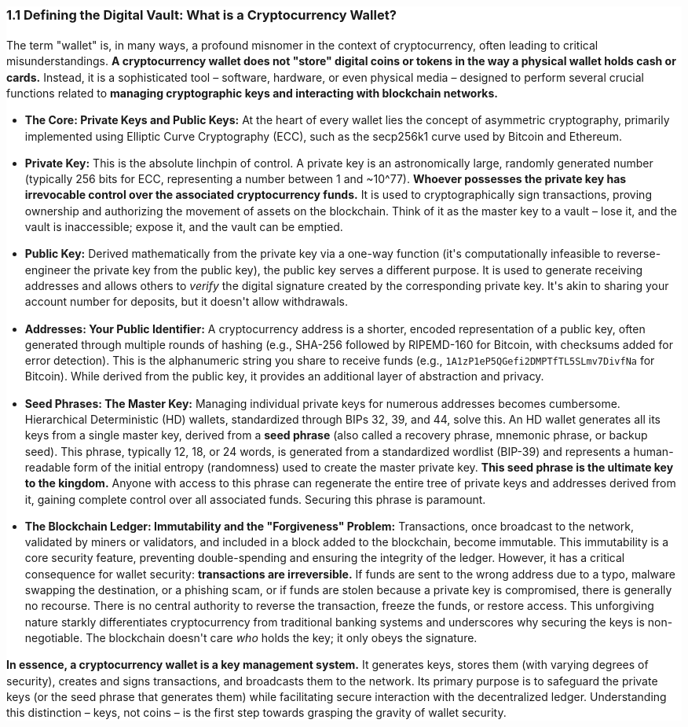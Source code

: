 ### 1.1 Defining the Digital Vault: What is a Cryptocurrency Wallet?

The term "wallet" is, in many ways, a profound misnomer in the context of cryptocurrency, often leading to critical misunderstandings. **A cryptocurrency wallet does not "store" digital coins or tokens in the way a physical wallet holds cash or cards.** Instead, it is a sophisticated tool – software, hardware, or even physical media – designed to perform several crucial functions related to **managing cryptographic keys and interacting with blockchain networks.**

*   **The Core: Private Keys and Public Keys:** At the heart of every wallet lies the concept of asymmetric cryptography, primarily implemented using Elliptic Curve Cryptography (ECC), such as the secp256k1 curve used by Bitcoin and Ethereum.

*   **Private Key:** This is the absolute linchpin of control. A private key is an astronomically large, randomly generated number (typically 256 bits for ECC, representing a number between 1 and ~10^77). **Whoever possesses the private key has irrevocable control over the associated cryptocurrency funds.** It is used to cryptographically sign transactions, proving ownership and authorizing the movement of assets on the blockchain. Think of it as the master key to a vault – lose it, and the vault is inaccessible; expose it, and the vault can be emptied.

*   **Public Key:** Derived mathematically from the private key via a one-way function (it's computationally infeasible to reverse-engineer the private key from the public key), the public key serves a different purpose. It is used to generate receiving addresses and allows others to *verify* the digital signature created by the corresponding private key. It's akin to sharing your account number for deposits, but it doesn't allow withdrawals.

*   **Addresses: Your Public Identifier:** A cryptocurrency address is a shorter, encoded representation of a public key, often generated through multiple rounds of hashing (e.g., SHA-256 followed by RIPEMD-160 for Bitcoin, with checksums added for error detection). This is the alphanumeric string you share to receive funds (e.g., `1A1zP1eP5QGefi2DMPTfTL5SLmv7DivfNa` for Bitcoin). While derived from the public key, it provides an additional layer of abstraction and privacy.

*   **Seed Phrases: The Master Key:** Managing individual private keys for numerous addresses becomes cumbersome. Hierarchical Deterministic (HD) wallets, standardized through BIPs 32, 39, and 44, solve this. An HD wallet generates all its keys from a single master key, derived from a **seed phrase** (also called a recovery phrase, mnemonic phrase, or backup seed). This phrase, typically 12, 18, or 24 words, is generated from a standardized wordlist (BIP-39) and represents a human-readable form of the initial entropy (randomness) used to create the master private key. **This seed phrase is the ultimate key to the kingdom.** Anyone with access to this phrase can regenerate the entire tree of private keys and addresses derived from it, gaining complete control over all associated funds. Securing this phrase is paramount.

*   **The Blockchain Ledger: Immutability and the "Forgiveness" Problem:** Transactions, once broadcast to the network, validated by miners or validators, and included in a block added to the blockchain, become immutable. This immutability is a core security feature, preventing double-spending and ensuring the integrity of the ledger. However, it has a critical consequence for wallet security: **transactions are irreversible.** If funds are sent to the wrong address due to a typo, malware swapping the destination, or a phishing scam, or if funds are stolen because a private key is compromised, there is generally no recourse. There is no central authority to reverse the transaction, freeze the funds, or restore access. This unforgiving nature starkly differentiates cryptocurrency from traditional banking systems and underscores why securing the keys is non-negotiable. The blockchain doesn't care *who* holds the key; it only obeys the signature.

**In essence, a cryptocurrency wallet is a key management system.** It generates keys, stores them (with varying degrees of security), creates and signs transactions, and broadcasts them to the network. Its primary purpose is to safeguard the private keys (or the seed phrase that generates them) while facilitating secure interaction with the decentralized ledger. Understanding this distinction – keys, not coins – is the first step towards grasping the gravity of wallet security.
